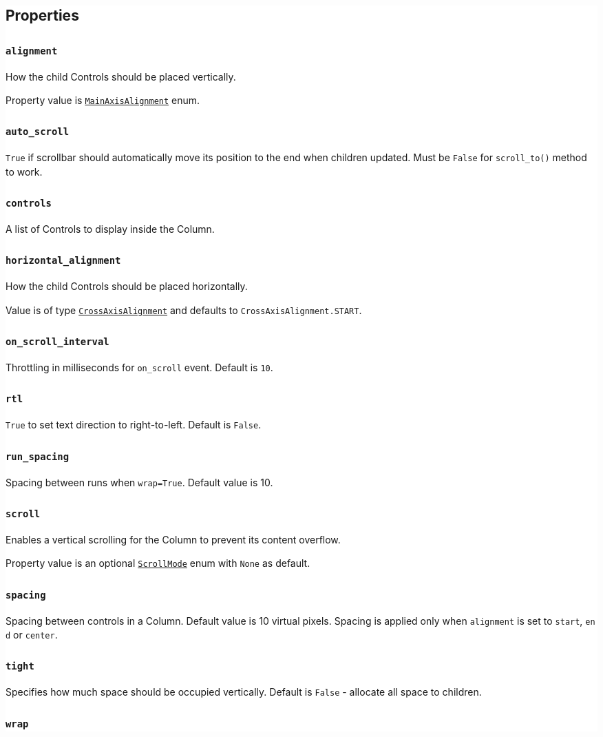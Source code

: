 ## Properties

### `alignment`

How the child Controls should be placed vertically.

Property value is [`MainAxisAlignment`](/docs/reference/types/mainaxisalignment) enum.

### `auto_scroll`

`True` if scrollbar should automatically move its position to the end when children updated. Must be `False` for `scroll_to()` method to work.

### `controls`

A list of Controls to display inside the Column.

### `horizontal_alignment`

How the child Controls should be placed horizontally.

Value is of type [`CrossAxisAlignment`](/docs/reference/types/crossaxisalignment) and defaults
to `CrossAxisAlignment.START`.

### `on_scroll_interval`

Throttling in milliseconds for `on_scroll` event. Default is `10`.

### `rtl`

`True` to set text direction to right-to-left. Default is `False`.

### `run_spacing`

Spacing between runs when `wrap=True`. Default value is 10.

### `scroll`

Enables a vertical scrolling for the Column to prevent its content overflow.

Property value is an optional [`ScrollMode`](/docs/reference/types/scrollmode) enum with `None` as default.

### `spacing`

Spacing between controls in a Column. Default value is 10 virtual pixels. Spacing is applied only when `alignment` is set to `start`, `end` or `center`.

### `tight`

Specifies how much space should be occupied vertically. Default is `False` - allocate all space to children.

### `wrap`

